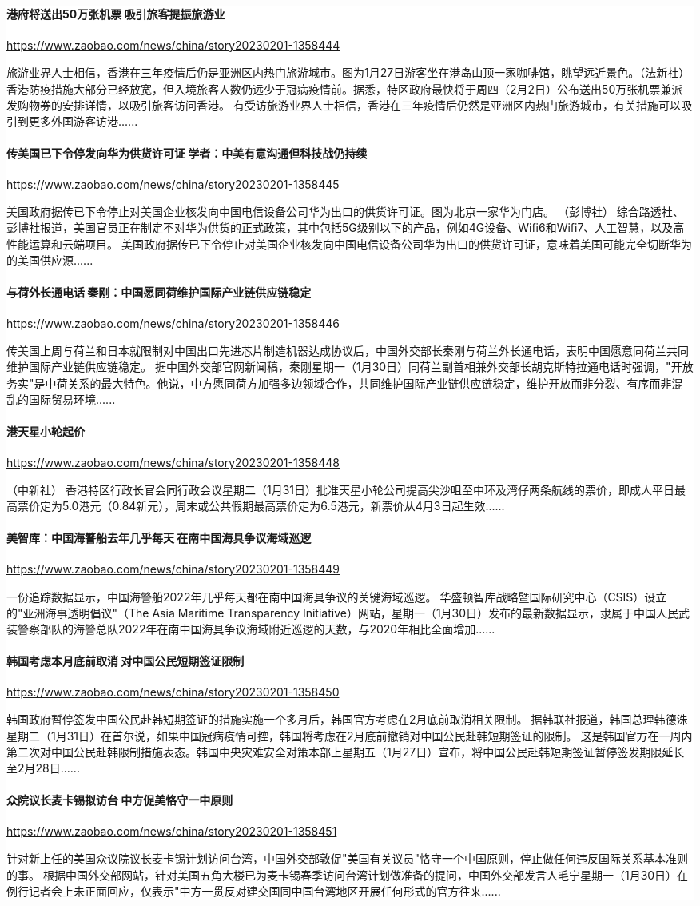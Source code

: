 #### 港府将送出50万张机票 吸引旅客提振旅游业

https://www.zaobao.com/news/china/story20230201-1358444

旅游业界人士相信，香港在三年疫情后仍是亚洲区内热门旅游城市。图为1月27日游客坐在港岛山顶一家咖啡馆，眺望远近景色。（法新社）
香港防疫措施大部分已经放宽，但入境旅客人数仍远少于冠病疫情前。据悉，特区政府最快将于周四（2月2日）公布送出50万张机票兼派发购物券的安排详情，以吸引旅客访问香港。
有受访旅游业界人士相信，香港在三年疫情后仍然是亚洲区内热门旅游城市，有关措施可以吸引到更多外国游客访港......

#### 传美国已下令停发向华为供货许可证 学者：中美有意沟通但科技战仍持续

https://www.zaobao.com/news/china/story20230201-1358445

美国政府据传已下令停止对美国企业核发向中国电信设备公司华为出口的供货许可证。图为北京一家华为门店。
（彭博社）
综合路透社、彭博社报道，美国官员正在制定不对华为供货的正式政策，其中包括5G级别以下的产品，例如4G设备、Wifi6和Wifi7、人工智慧，以及高性能运算和云端项目。
美国政府据传已下令停止对美国企业核发向中国电信设备公司华为出口的供货许可证，意味着美国可能完全切断华为的美国供应源......

#### 与荷外长通电话 秦刚：中国愿同荷维护国际产业链供应链稳定

https://www.zaobao.com/news/china/story20230201-1358446

传美国上周与荷兰和日本就限制对中国出口先进芯片制造机器达成协议后，中国外交部长秦刚与荷兰外长通电话，表明中国愿意同荷兰共同维护国际产业链供应链稳定。
据中国外交部官网新闻稿，秦刚星期一（1月30日）同荷兰副首相兼外交部长胡克斯特拉通电话时强调，"开放务实"是中荷关系的最大特色。他说，中方愿同荷方加强多边领域合作，共同维护国际产业链供应链稳定，维护开放而非分裂、有序而非混乱的国际贸易环境......

#### 港天星小轮起价

https://www.zaobao.com/news/china/story20230201-1358448

（中新社）
香港特区行政长官会同行政会议星期二（1月31日）批准天星小轮公司提高尖沙咀至中环及湾仔两条航线的票价，即成人平日最高票价定为5.0港元（0.84新元），周末或公共假期最高票价定为6.5港元，新票价从4月3日起生效......

#### 美智库：中国海警船去年几乎每天 在南中国海具争议海域巡逻

https://www.zaobao.com/news/china/story20230201-1358449

一份追踪数据显示，中国海警船2022年几乎每天都在南中国海具争议的关键海域巡逻。
华盛顿智库战略暨国际研究中心（CSIS）设立的"亚洲海事透明倡议"（The Asia
Maritime Transparency
Initiative）网站，星期一（1月30日）发布的最新数据显示，隶属于中国人民武装警察部队的海警总队2022年在南中国海具争议海域附近巡逻的天数，与2020年相比全面增加......

#### 韩国考虑本月底前取消 对中国公民短期签证限制

https://www.zaobao.com/news/china/story20230201-1358450

韩国政府暂停签发中国公民赴韩短期签证的措施实施一个多月后，韩国官方考虑在2月底前取消相关限制。
据韩联社报道，韩国总理韩德洙星期二（1月31日）在首尔说，如果中国冠病疫情可控，韩国将考虑在2月底前撤销对中国公民赴韩短期签证的限制。
这是韩国官方在一周内第二次对中国公民赴韩限制措施表态。韩国中央灾难安全对策本部上星期五（1月27日）宣布，将中国公民赴韩短期签证暂停签发期限延长至2月28日......

#### 众院议长麦卡锡拟访台 中方促美恪守一中原则

https://www.zaobao.com/news/china/story20230201-1358451

针对新上任的美国众议院议长麦卡锡计划访问台湾，中国外交部敦促"美国有关议员"恪守一个中国原则，停止做任何违反国际关系基本准则的事。
根据中国外交部网站，针对美国五角大楼已为麦卡锡春季访问台湾计划做准备的提问，中国外交部发言人毛宁星期一（1月30日）在例行记者会上未正面回应，仅表示"中方一贯反对建交国同中国台湾地区开展任何形式的官方往来......
